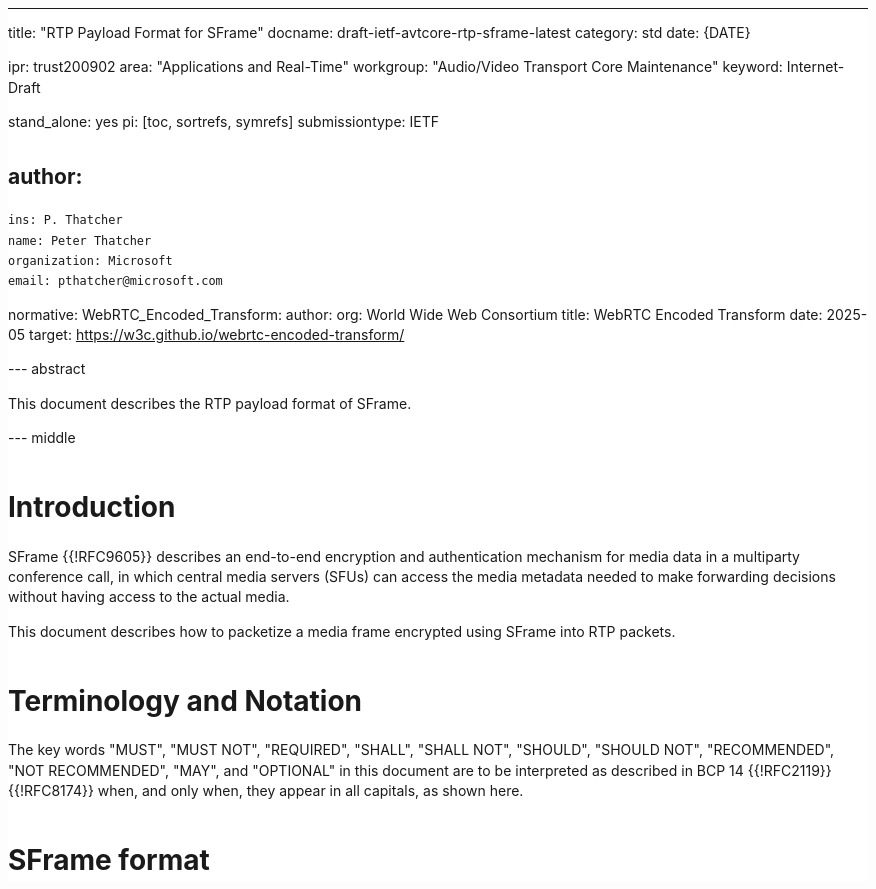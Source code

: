 ---
title: "RTP Payload Format for SFrame"
docname: draft-ietf-avtcore-rtp-sframe-latest
category: std
date: {DATE}

ipr: trust200902
area: "Applications and Real-Time"
workgroup: "Audio/Video Transport Core Maintenance"
keyword: Internet-Draft

stand_alone: yes
pi: [toc, sortrefs, symrefs]
submissiontype: IETF

author:
 -
    ins: P. Thatcher
    name: Peter Thatcher
    organization: Microsoft
    email: pthatcher@microsoft.com

normative:
  WebRTC_Encoded_Transform:
    author:
      org: World Wide Web Consortium
    title: WebRTC Encoded Transform
    date: 2025-05
    target: https://w3c.github.io/webrtc-encoded-transform/

--- abstract

This document describes the RTP payload format of SFrame.

--- middle

# Introduction

SFrame {{!RFC9605}} describes an end-to-end encryption and authentication mechanism
for media data in a multiparty conference call, in which central media servers (SFUs) can access the
media metadata needed to make forwarding decisions without having access to the actual media.

This document describes how to packetize a media frame encrypted using SFrame into RTP packets.

# Terminology and Notation

The key words "MUST", "MUST NOT", "REQUIRED", "SHALL", "SHALL NOT", "SHOULD",
"SHOULD NOT", "RECOMMENDED", "NOT RECOMMENDED", "MAY", and "OPTIONAL" in this
document are to be interpreted as described in BCP 14 {{!RFC2119}} {{!RFC8174}}
when, and only when, they appear in all capitals, as shown here.

# SFrame format
